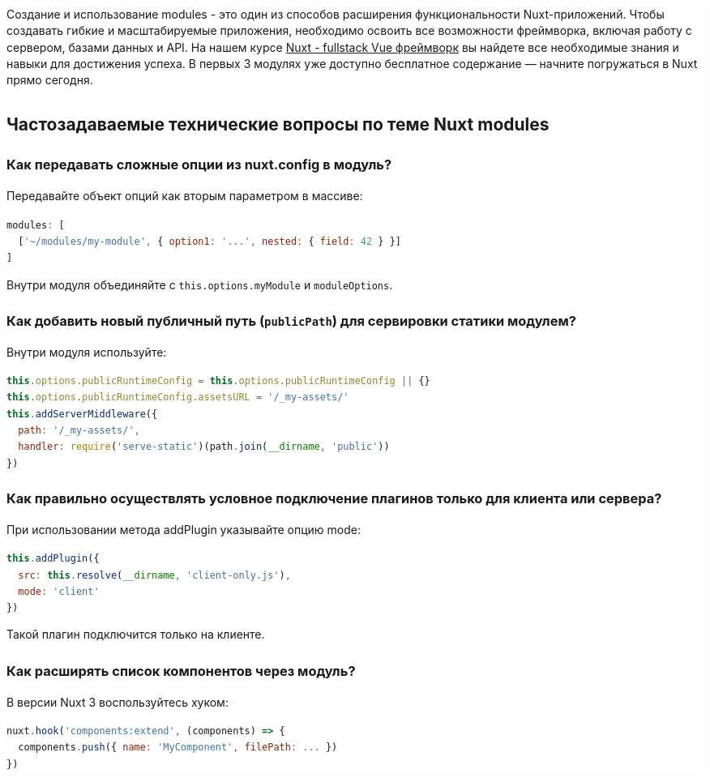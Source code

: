 Создание и использование modules - это один из способов расширения функциональности Nuxt-приложений. Чтобы создавать гибкие и масштабируемые приложения, необходимо освоить все возможности фреймворка, включая работу с сервером, базами данных и API. На нашем курсе [Nuxt - fullstack Vue фреймворк](https://purpleschool.ru/course/nuxt?utm_source=knowledgebase&utm_medium=article&utm_campaign=sozdanie-i-ispolzovanie-nuxt-modules) вы найдете все необходимые знания и навыки для достижения успеха. В первых 3 модулях уже доступно бесплатное содержание — начните погружаться в Nuxt прямо сегодня.

## Частозадаваемые технические вопросы по теме Nuxt modules

### Как передавать сложные опции из nuxt.config в модуль?

Передавайте объект опций как вторым параметром в массиве:
```js
modules: [
  ['~/modules/my-module', { option1: '...', nested: { field: 42 } }]
]
```
Внутри модуля объединяйте с `this.options.myModule` и `moduleOptions`.

### Как добавить новый публичный путь (`publicPath`) для сервировки статики модулем?

Внутри модуля используйте:
```js
this.options.publicRuntimeConfig = this.options.publicRuntimeConfig || {}
this.options.publicRuntimeConfig.assetsURL = '/_my-assets/'
this.addServerMiddleware({
  path: '/_my-assets/',
  handler: require('serve-static')(path.join(__dirname, 'public'))
})
```

### Как правильно осуществлять условное подключение плагинов только для клиента или сервера?

При использовании метода addPlugin указывайте опцию mode:
```js
this.addPlugin({
  src: this.resolve(__dirname, 'client-only.js'),
  mode: 'client'
})
```
Такой плагин подключится только на клиенте.

### Как расширять список компонентов через модуль?

В версии Nuxt 3 воспользуйтесь хуком:
```js
nuxt.hook('components:extend', (components) => {
  components.push({ name: 'MyComponent', filePath: ... })
})
```
